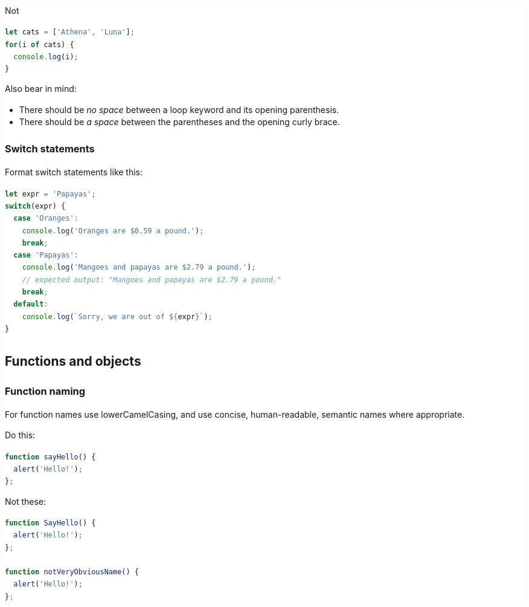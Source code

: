 Not

```js example-bad
let cats = ['Athena', 'Luna'];
for(i of cats) {
  console.log(i);
}
```

Also bear in mind:

- There should be _no space_ between a loop keyword and its opening parenthesis.
- There should be _a space_ between the parentheses and the opening curly brace.

### Switch statements

Format switch statements like this:

```js example-good
let expr = 'Papayas';
switch(expr) {
  case 'Oranges':
    console.log('Oranges are $0.59 a pound.');
    break;
  case 'Papayas':
    console.log('Mangoes and papayas are $2.79 a pound.');
    // expected output: "Mangoes and papayas are $2.79 a pound."
    break;
  default:
    console.log(`Sorry, we are out of ${expr}`);
}
```

## Functions and objects

### Function naming

For function names use lowerCamelCasing, and use concise, human-readable, semantic names where appropriate.

Do this:

```js example-good
function sayHello() {
  alert('Hello!');
};
```

Not these:

```js example-bad
function SayHello() {
  alert('Hello!');
};

function notVeryObviousName() {
  alert('Hello!');
};
```
